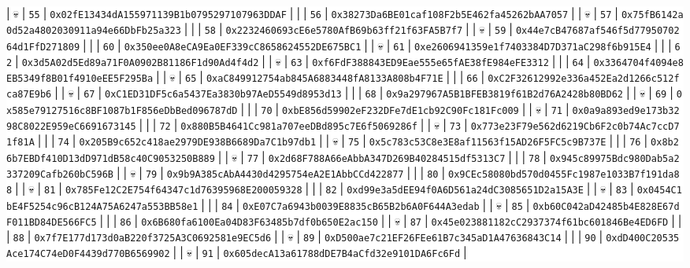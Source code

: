 | 💀 | `55` | `0x02fE13434dA155971139B1b0795297107963DDAF` |
|  | `56` | `0x38273Da6BE01caf108F2b5E462fa45262bAA7057` |
| 💀 | `57` | `0x75fB6142a0d52a4802030911a94e66DbFb25a323` |
|  | `58` | `0x2232460693cE6e5780AfB69b63ff21f63FA5B7f7` |
| 💀 | `59` | `0x44e7cB47687af546f5d7795070264d1FfD271809` |
|  | `60` | `0x350ee0A8eCA9Ea0EF339cC8658624552DE675BC1` |
| 💀 | `61` | `0xe2606941359e1f7403384D7D371aC298f6b915E4` |
|  | `62` | `0x3d5A02d5Ed89a71F0A0902B81186F1d90Ad4f4d2` |
| 💀 | `63` | `0xf6FdF388843ED9Eae555e65fAE38fE984eFE3312` |
|  | `64` | `0x3364704f4094e8EB5349f8B01f4910eEE5F295Ba` |
| 💀 | `65` | `0xaC849912754ab845A6883448fA8133A808b4F71E` |
|  | `66` | `0xC2F32612992e336a452Ea2d1266c512fca87E9b6` |
| 💀 | `67` | `0xC1ED31DF5c6a5437Ea3830b97AeD5549d8953d13` |
|  | `68` | `0x9a297967A5B1BFEB3819f61B2d76A2428b80BD62` |
| 💀 | `69` | `0x585e79127516c8BF1087b1F856eDbBed096787dD` |
|  | `70` | `0xbE856d59902eF232DFe7dE1cb92C90Fc181Fc009` |
| 💀 | `71` | `0x0a9a893ed9e173b3298C8022E959eC6691673145` |
|  | `72` | `0x880B5B4641Cc981a707eeDBd895c7E6f5069286f` |
| 💀 | `73` | `0x773e23F79e562d6219Cb6F2c0b74Ac7ccD71f81A` |
|  | `74` | `0x205B9c652c418ae2979DE938B6689Da7C1b97db1` |
| 💀 | `75` | `0x5c783c53C8e3E8af11563f15AD26F5FC5c9B737E` |
|  | `76` | `0x8b26b7EBDf410D13dD971dB58c40C9053250B889` |
| 💀 | `77` | `0x2d68F788A66eAbbA347D269B40284515df5313C7` |
|  | `78` | `0x945c89975Bdc980Dab5a2337209Cafb260bC596B` |
| 💀 | `79` | `0x9b9A385cAbA4430d4295754eA2E1AbbCCd422877` |
|  | `80` | `0x9CEc58080bd570d0455Fc1987e1033B7f191da88` |
| 💀 | `81` | `0x785Fe12C2E754f64347c1d76395968E200059328` |
|  | `82` | `0xd99e3a5dEE94f0A6D561a24dC3085651D2a15A3E` |
| 💀 | `83` | `0x0454C1bE4F5254c96cB124A75A6247a553BB58e1` |
|  | `84` | `0xE07C7a6943b0039E8835cB65B2b6A0F644A3edab` |
| 💀 | `85` | `0xb60C042aD42485b4E828E67dF011BD84DE566FC5` |
|  | `86` | `0x6B680fa6100Ea04D83F63485b7df0b650E2ac150` |
| 💀 | `87` | `0x45e023881182cC2937374f61bc601846Be4ED6FD` |
|  | `88` | `0x7f7E177d173d0aB220f3725A3C0692581e9EC5d6` |
| 💀 | `89` | `0xD500ae7c21EF26FEe61B7c345aD1A47636843C14` |
|  | `90` | `0xdD400C20535Ace174C74eD0F4439d770B6569902` |
| 💀 | `91` | `0x605decA13a61788dDE7B4aCfd32e9101DA6Fc6Fd` |